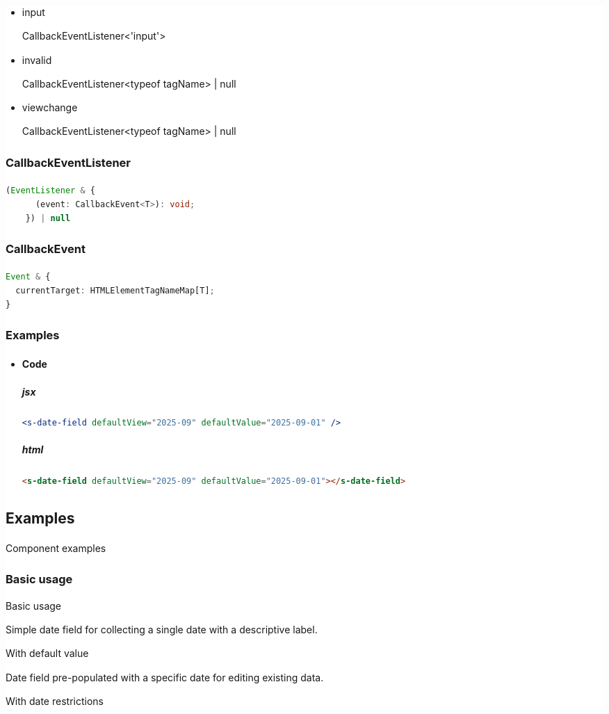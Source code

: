 * input

  CallbackEventListener<'input'>

* invalid

  CallbackEventListener\<typeof tagName> | null

* viewchange

  CallbackEventListener\<typeof tagName> | null

### CallbackEventListener

```ts
(EventListener & {
      (event: CallbackEvent<T>): void;
    }) | null
```

### CallbackEvent

```ts
Event & {
  currentTarget: HTMLElementTagNameMap[T];
}
```

### Examples

* #### Code

  ##### jsx

  ```jsx
  <s-date-field defaultView="2025-09" defaultValue="2025-09-01" />
  ```

  ##### html

  ```html
  <s-date-field defaultView="2025-09" defaultValue="2025-09-01"></s-date-field>
  ```

## Examples

Component examples

### Basic usage

Basic usage

Simple date field for collecting a single date with a descriptive label.

With default value

Date field pre-populated with a specific date for editing existing data.

With date restrictions
